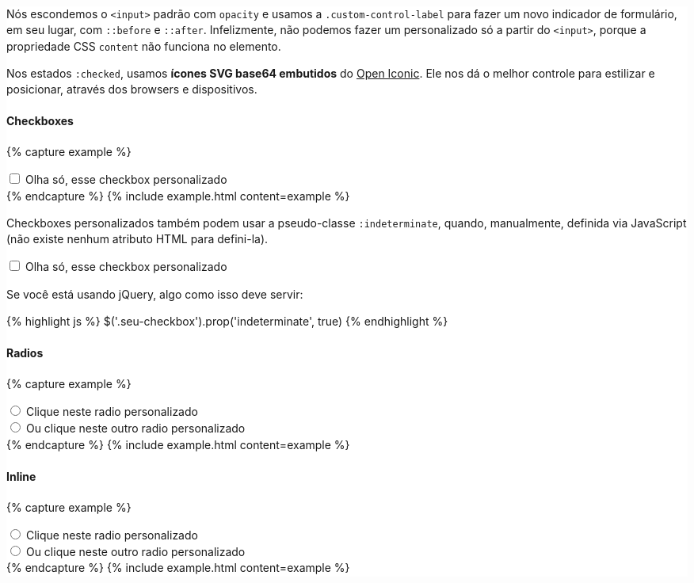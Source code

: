 Nós escondemos o `<input>` padrão com `opacity` e usamos a `.custom-control-label` para fazer um novo indicador de formulário, em seu lugar, com `::before` e `::after`. Infelizmente, não podemos fazer um personalizado só a partir do `<input>`, porque a propriedade CSS `content` não funciona no elemento.

Nos estados `:checked`, usamos **ícones SVG base64 embutidos** do [Open Iconic](https://useiconic.com/open). Ele nos dá o melhor controle para estilizar e posicionar, através dos browsers e dispositivos.

#### Checkboxes

{% capture example %}
<div class="custom-control custom-checkbox">
  <input type="checkbox" class="custom-control-input" id="customCheck1">
  <label class="custom-control-label" for="customCheck1">Olha só, esse checkbox personalizado</label>
</div>
{% endcapture %}
{% include example.html content=example %}

Checkboxes personalizados também podem usar a pseudo-classe `:indeterminate`, quando, manualmente, definida via JavaScript (não existe nenhum atributo HTML para defini-la).

<div class="bd-example bd-example-indeterminate">
  <div class="custom-control custom-checkbox">
    <input type="checkbox" class="custom-control-input" id="customCheck2">
    <label class="custom-control-label" for="customCheck2">Olha só, esse checkbox personalizado</label>
  </div>
</div>

Se você está usando jQuery, algo como isso deve servir:

{% highlight js %}
$('.seu-checkbox').prop('indeterminate', true)
{% endhighlight %}

#### Radios

{% capture example %}
<div class="custom-control custom-radio">
  <input type="radio" id="customRadio1" name="customRadio" class="custom-control-input">
  <label class="custom-control-label" for="customRadio1">Clique neste radio personalizado</label>
</div>
<div class="custom-control custom-radio">
  <input type="radio" id="customRadio2" name="customRadio" class="custom-control-input">
  <label class="custom-control-label" for="customRadio2">Ou clique neste outro radio personalizado</label>
</div>
{% endcapture %}
{% include example.html content=example %}

#### Inline

{% capture example %}
<div class="custom-control custom-radio custom-control-inline">
  <input type="radio" id="customRadioInline1" name="customRadioInline1" class="custom-control-input">
  <label class="custom-control-label" for="customRadioInline1">Clique neste radio personalizado</label>
</div>
<div class="custom-control custom-radio custom-control-inline">
  <input type="radio" id="customRadioInline2" name="customRadioInline1" class="custom-control-input">
  <label class="custom-control-label" for="customRadioInline2">Ou clique neste outro radio personalizado</label>
</div>
{% endcapture %}
{% include example.html content=example %}
